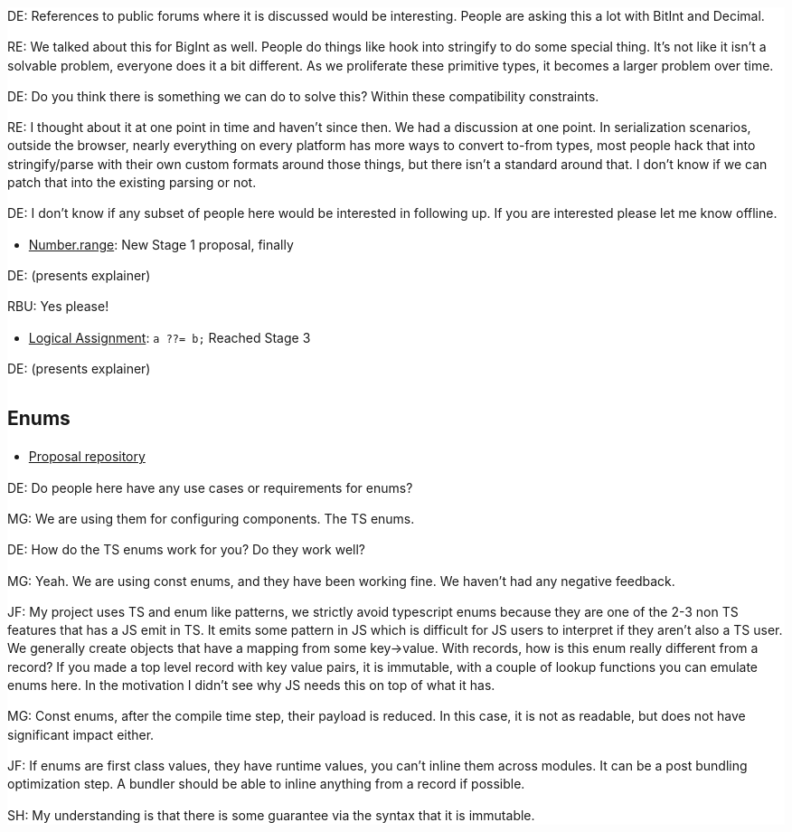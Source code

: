 DE: References to public forums where it is discussed would be interesting. People are asking this a lot with BitInt and Decimal.

RE: We talked about this for BigInt as well. People do things like hook into stringify to do some special thing. It’s not like it isn’t a solvable problem, everyone does it a bit different. As we proliferate these primitive types, it becomes a larger problem over time.

DE: Do you think there is something we can do to solve this? Within these compatibility constraints.

RE: I thought about it at one point in time and haven’t since then. We had a discussion at one point. In serialization scenarios, outside the browser, nearly everything on every platform has more ways to convert to-from types, most people hack that into stringify/parse with their own custom formats around those things, but there isn’t a standard around that. I don’t know if we can patch that into the existing parsing or not.

DE: I don’t know if any subset of people here would be interested in following up. If you are interested please let me know offline.

* [Number.range](https://github.com/tc39/proposal-Number.range/): New Stage 1 proposal, finally

DE: (presents explainer)

RBU: Yes please!

* [Logical Assignment](https://github.com/tc39/proposal-logical-assignment): `a ??= b;` Reached  Stage 3

DE: (presents explainer)

## Enums

* [Proposal repository](https://github.com/rbuckton/proposal-enum/)

DE: Do people here have any use cases or requirements for enums?

MG: We are using them for configuring components. The TS enums.

DE: How do the TS enums work for you? Do they work well?

MG: Yeah. We are using const enums, and they have been working fine. We haven’t had any negative feedback.

JF: My project uses TS and enum like patterns, we strictly avoid typescript enums because they are one of the 2-3 non TS features that has a JS emit in TS. It emits some pattern in JS which is difficult for JS users to interpret if they aren’t also a TS user. We generally create objects that have a mapping from some key->value. With records, how is this enum really different from a record? If you made a top level record with key value pairs, it is immutable, with a couple of lookup functions you can emulate enums here. In the motivation I didn’t see why JS needs this on top of what it has.

MG: Const enums, after the compile time step, their payload is reduced. In this case, it is not as readable, but does not have significant impact either.

JF: If enums are first class values, they have runtime values, you can’t inline them across modules. It can be a post bundling optimization step. A bundler should be able to inline anything from a record if possible.

SH: My understanding is that there is some guarantee via the syntax that it is immutable.
